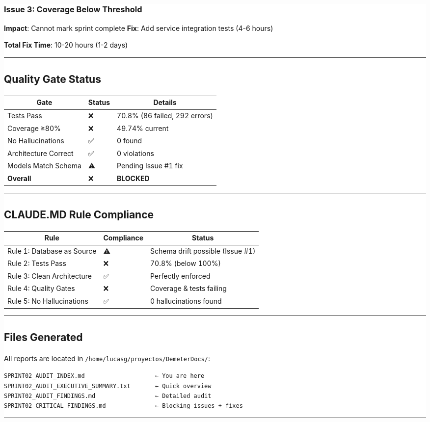 ### Issue 3: Coverage Below Threshold

**Impact**: Cannot mark sprint complete
**Fix**: Add service integration tests (4-6 hours)

**Total Fix Time**: 10-20 hours (1-2 days)

---

## Quality Gate Status

| Gate                 | Status | Details                       |
|----------------------|--------|-------------------------------|
| Tests Pass           | ❌      | 70.8% (86 failed, 292 errors) |
| Coverage ≥80%        | ❌      | 49.74% current                |
| No Hallucinations    | ✅      | 0 found                       |
| Architecture Correct | ✅      | 0 violations                  |
| Models Match Schema  | ⚠️     | Pending Issue #1 fix          |
| **Overall**          | ❌      | **BLOCKED**                   |

---

## CLAUDE.MD Rule Compliance

| Rule                       | Compliance | Status                           |
|----------------------------|------------|----------------------------------|
| Rule 1: Database as Source | ⚠️         | Schema drift possible (Issue #1) |
| Rule 2: Tests Pass         | ❌          | 70.8% (below 100%)               |
| Rule 3: Clean Architecture | ✅          | Perfectly enforced               |
| Rule 4: Quality Gates      | ❌          | Coverage & tests failing         |
| Rule 5: No Hallucinations  | ✅          | 0 hallucinations found           |

---

## Files Generated

All reports are located in `/home/lucasg/proyectos/DemeterDocs/`:

```
SPRINT02_AUDIT_INDEX.md                    ← You are here
SPRINT02_AUDIT_EXECUTIVE_SUMMARY.txt       ← Quick overview
SPRINT02_AUDIT_FINDINGS.md                 ← Detailed audit
SPRINT02_CRITICAL_FINDINGS.md              ← Blocking issues + fixes
```

---